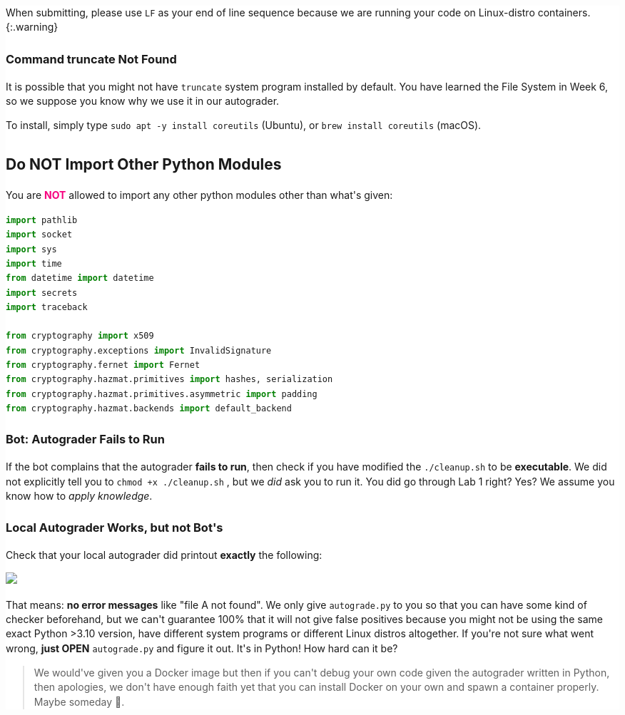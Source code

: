 When submitting, please use `LF` as your end of line sequence because we are running your code on Linux-distro containers.
{:.warning}

### Command truncate Not Found

It is possible that you might not have `truncate` system program installed by default. You have learned the File System in Week 6, so we suppose you know why we use it in our autograder.

To install, simply type `sudo apt -y install coreutils` (Ubuntu), or `brew install coreutils` (macOS).

## Do NOT Import Other Python Modules

You are <span style="color:#f7007f;"><b>NOT</b></span> allowed to import any other python modules other than what's given:

```python
import pathlib
import socket
import sys
import time
from datetime import datetime
import secrets
import traceback

from cryptography import x509
from cryptography.exceptions import InvalidSignature
from cryptography.fernet import Fernet
from cryptography.hazmat.primitives import hashes, serialization
from cryptography.hazmat.primitives.asymmetric import padding
from cryptography.hazmat.backends import default_backend
```

### Bot: Autograder Fails to Run

If the bot complains that the autograder **fails to run**, then check if you have modified the `./cleanup.sh` to be **executable**. We did not explicitly tell you to `chmod +x ./cleanup.sh` , but we _did_ ask you to run it. You did go through Lab 1 right? Yes? We assume you know how to _apply knowledge_.

### Local Autograder Works, but not Bot's

Check that your local autograder did printout **exactly** the following:

<img src="/50005-2023/assets/images/pa2/3.png"  class="center_fifty"/>

That means: **no error messages** like "file A not found". We only give `autograde.py` to you so that you can have some kind of checker beforehand, but we can't guarantee 100% that it will not give false positives because you might not be using the same exact Python >3.10 version, have different system programs or different Linux distros altogether. If you're not sure what went wrong, **just OPEN** `autograde.py` and figure it out. It's in Python! How hard can it be?

> We would've given you a Docker image but then if you can't debug your own code given the autograder written in Python, then apologies, we don't have enough faith yet that you can install Docker on your own and spawn a container properly. Maybe someday 🥹.
